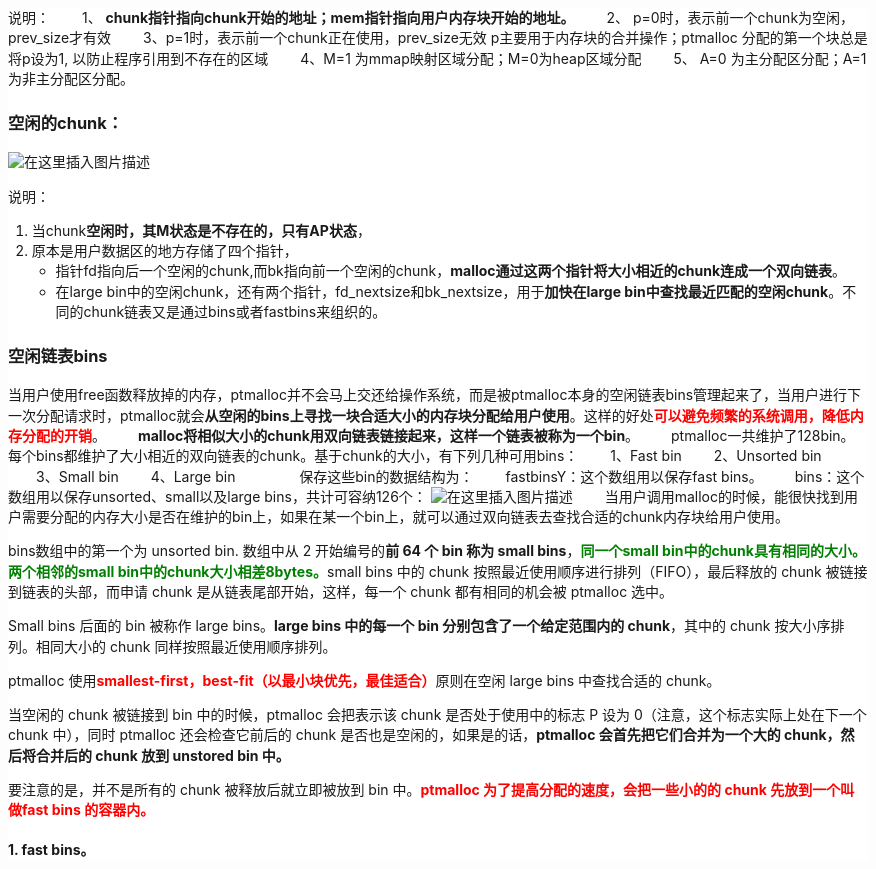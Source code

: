 说明：
　　1、 **chunk指针指向chunk开始的地址；mem指针指向用户内存块开始的地址。**
　　2、 p=0时，表示前一个chunk为空闲，prev_size才有效
　　3、p=1时，表示前一个chunk正在使用，prev_size无效 p主要用于内存块的合并操作；ptmalloc 分配的第一个块总是将p设为1, 以防止程序引用到不存在的区域
　　4、M=1 为mmap映射区域分配；M=0为heap区域分配
　　5、 A=0 为主分配区分配；A=1 为非主分配区分配。

### 空闲的chunk：
![在这里插入图片描述](https://img-blog.csdnimg.cn/20190926230709540.png?x-oss-process=image/watermark,type_ZmFuZ3poZW5naGVpdGk,shadow_10,text_aHR0cHM6Ly9ibG9nLmNzZG4ubmV0L1JhS2lSYUtpUmE=,size_16,color_FFFFFF,t_70)

说明：

 1. 当chunk**空闲时，其M状态是不存在的，只有AP状态**，
 2. 原本是用户数据区的地方存储了四个指针，
	- 指针fd指向后一个空闲的chunk,而bk指向前一个空闲的chunk，**malloc通过这两个指针将大小相近的chunk连成一个双向链表**。
	 - 在large bin中的空闲chunk，还有两个指针，fd_nextsize和bk_nextsize，用于**加快在large bin中查找最近匹配的空闲chunk**。不同的chunk链表又是通过bins或者fastbins来组织的。



### 空闲链表bins
当用户使用free函数释放掉的内存，ptmalloc并不会马上交还给操作系统，而是被ptmalloc本身的空闲链表bins管理起来了，当用户进行下一次分配请求时，ptmalloc就会**从空闲的bins上寻找一块合适大小的内存块分配给用户使用**。这样的好处<font color = red>**可以避免频繁的系统调用，降低内存分配的开销**</font>。
　　**malloc将相似大小的chunk用双向链表链接起来，这样一个链表被称为一个bin**。
　　ptmalloc一共维护了128bin。每个bins都维护了大小相近的双向链表的chunk。基于chunk的大小，有下列几种可用bins：
　　1、Fast bin
　　2、Unsorted bin
　　3、Small bin
　　4、Large bin
　　
　　保存这些bin的数据结构为：
　　fastbinsY：这个数组用以保存fast bins。
　　bins：这个数组用以保存unsorted、small以及large bins，共计可容纳126个：
![在这里插入图片描述](https://img-blog.csdnimg.cn/20190927172622370.png?x-oss-process=image/watermark,type_ZmFuZ3poZW5naGVpdGk,shadow_10,text_aHR0cHM6Ly9ibG9nLmNzZG4ubmV0L1JhS2lSYUtpUmE=,size_16,color_FFFFFF,t_70)
　　当用户调用malloc的时候，能很快找到用户需要分配的内存大小是否在维护的bin上，如果在某一个bin上，就可以通过双向链表去查找合适的chunk内存块给用户使用。

bins数组中的第一个为 unsorted bin.
数组中从 2 开始编号的**前 64 个 bin 称为 small bins**，<font color = green>**同一个small bin中的chunk具有相同的大小。两个相邻的small bin中的chunk大小相差8bytes。**</font>small bins 中的 chunk 按照最近使用顺序进行排列（FIFO），最后释放的 chunk 被链接到链表的头部，而申请 chunk 是从链表尾部开始，这样，每一个 chunk 都有相同的机会被 ptmalloc 选中。

Small bins 后面的 bin 被称作 large bins。**large bins 中的每一个 bin 分别包含了一个给定范围内的 chunk**，其中的 chunk 按大小序排列。相同大小的 chunk 同样按照最近使用顺序排列。

ptmalloc 使用<font color = red>**smallest-first，best-fit（以最小块优先，最佳适合）**</font>原则在空闲 large bins 中查找合适的 chunk。

当空闲的 chunk 被链接到 bin 中的时候，ptmalloc 会把表示该 chunk 是否处于使用中的标志 P 设为 0（注意，这个标志实际上处在下一个 chunk 中），同时 ptmalloc 还会检查它前后的 chunk 是否也是空闲的，如果是的话，**ptmalloc 会首先把它们合并为一个大的 chunk，然后将合并后的 chunk 放到 unstored bin 中。**

要注意的是，并不是所有的 chunk 被释放后就立即被放到 bin 中。<font color = red>**ptmalloc 为了提高分配的速度，会把一些小的的 chunk 先放到一个叫做fast bins 的容器内。**</font>

#### 1. fast bins。
